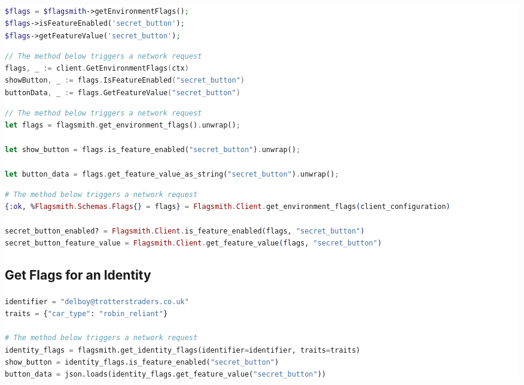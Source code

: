 </TabItem>
<TabItem value="php" label="PHP">

```php
$flags = $flagsmith->getEnvironmentFlags();
$flags->isFeatureEnabled('secret_button');
$flags->getFeatureValue('secret_button');
```

</TabItem>
<TabItem value="go" label="Go">

```go
// The method below triggers a network request
flags, _ := client.GetEnvironmentFlags(ctx)
showButton, _ := flags.IsFeatureEnabled("secret_button")
buttonData, _ := flags.GetFeatureValue("secret_button")
```

</TabItem>
<TabItem value="rust" label="Rust">

```rust
// The method below triggers a network request
let flags = flagsmith.get_environment_flags().unwrap();

let show_button = flags.is_feature_enabled("secret_button").unwrap();

let button_data = flags.get_feature_value_as_string("secret_button").unwrap();
```

</TabItem>
<TabItem value="elixir" label="Elixir">

```elixir
# The method below triggers a network request
{:ok, %Flagsmith.Schemas.Flags{} = flags} = Flagsmith.Client.get_environment_flags(client_configuration)

secret_button_enabled? = Flagsmith.Client.is_feature_enabled(flags, "secret_button")
secret_button_feature_value = Flagsmith.Client.get_feature_value(flags, "secret_button")
```

</TabItem>
</Tabs>

## Get Flags for an Identity

<Tabs groupId="language" queryString>
<TabItem value="python" label="Python">

```python
identifier = "delboy@trotterstraders.co.uk"
traits = {"car_type": "robin_reliant"}

# The method below triggers a network request
identity_flags = flagsmith.get_identity_flags(identifier=identifier, traits=traits)
show_button = identity_flags.is_feature_enabled("secret_button")
button_data = json.loads(identity_flags.get_feature_value("secret_button"))
```
